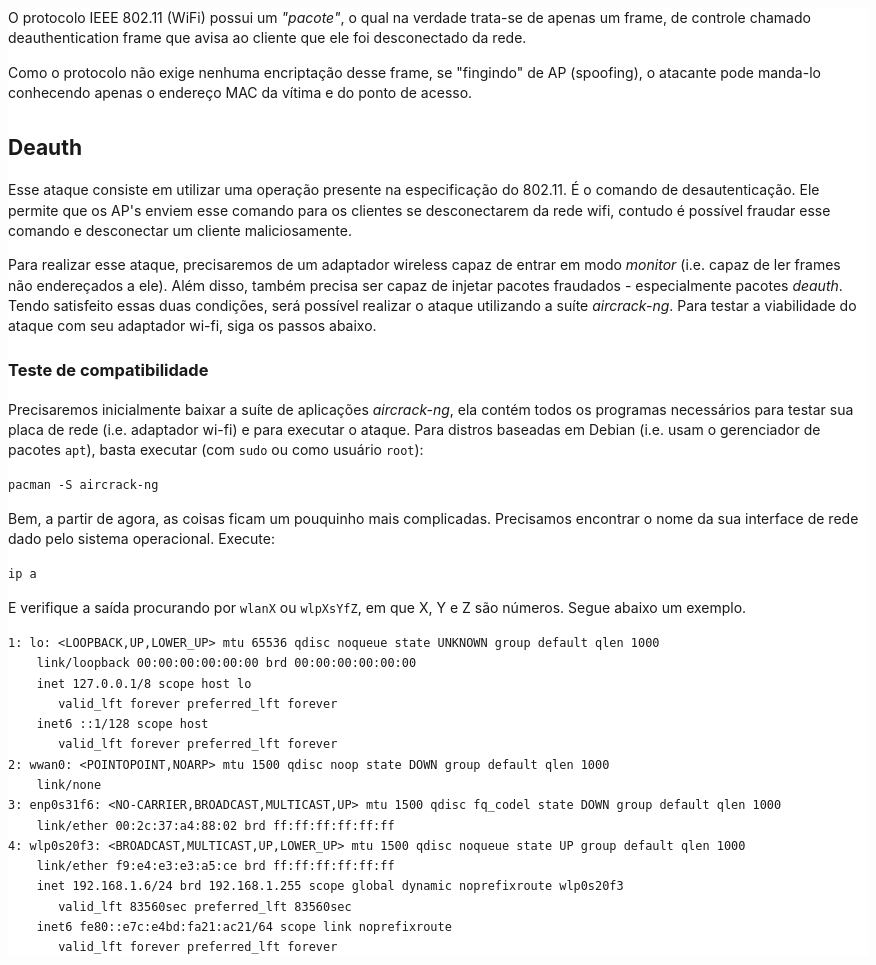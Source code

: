 O protocolo IEEE 802.11 (WiFi) possui um _"pacote"_, o qual na verdade trata-se de apenas um frame, de controle chamado deauthentication frame que avisa ao cliente que ele foi desconectado da rede.

Como o protocolo não exige nenhuma encriptação desse frame, se "fingindo" de AP (spoofing), o atacante pode manda-lo conhecendo apenas o endereço MAC da vítima e do ponto de acesso.
## Deauth
Esse ataque consiste em utilizar uma operação presente na especificação do 802.11. É o comando de desautenticação. Ele permite que os AP's enviem esse comando para os clientes se desconectarem da rede wifi, contudo é possível fraudar esse comando e desconectar um cliente maliciosamente.

Para realizar esse ataque, precisaremos de um adaptador wireless capaz de entrar em modo _monitor_ (i.e. capaz de ler frames não endereçados a ele). Além disso, também precisa ser capaz de injetar pacotes fraudados - especialmente pacotes _deauth_. Tendo satisfeito essas duas condições, será possível realizar o ataque utilizando a suíte _aircrack-ng_. Para testar a viabilidade do ataque com seu adaptador wi-fi, siga os passos abaixo.
### Teste de compatibilidade
Precisaremos inicialmente baixar a suíte de aplicações _aircrack-ng_, ela contém todos os programas necessários para testar sua placa de rede (i.e. adaptador wi-fi) e para executar o ataque. Para distros baseadas em Debian (i.e. usam o gerenciador de pacotes `apt`), basta executar (com `sudo` ou como usuário `root`):

```
pacman -S aircrack-ng
```

Bem, a partir de agora, as coisas ficam um pouquinho mais complicadas. Precisamos encontrar o nome da sua interface de rede dado pelo sistema operacional. Execute:

```
ip a
```

E verifique a saída procurando por `wlanX` ou `wlpXsYfZ`, em que X, Y e Z são números. Segue abaixo um exemplo.

```
1: lo: <LOOPBACK,UP,LOWER_UP> mtu 65536 qdisc noqueue state UNKNOWN group default qlen 1000
    link/loopback 00:00:00:00:00:00 brd 00:00:00:00:00:00
    inet 127.0.0.1/8 scope host lo
       valid_lft forever preferred_lft forever
    inet6 ::1/128 scope host 
       valid_lft forever preferred_lft forever
2: wwan0: <POINTOPOINT,NOARP> mtu 1500 qdisc noop state DOWN group default qlen 1000
    link/none 
3: enp0s31f6: <NO-CARRIER,BROADCAST,MULTICAST,UP> mtu 1500 qdisc fq_codel state DOWN group default qlen 1000
    link/ether 00:2c:37:a4:88:02 brd ff:ff:ff:ff:ff:ff
4: wlp0s20f3: <BROADCAST,MULTICAST,UP,LOWER_UP> mtu 1500 qdisc noqueue state UP group default qlen 1000
    link/ether f9:e4:e3:e3:a5:ce brd ff:ff:ff:ff:ff:ff
    inet 192.168.1.6/24 brd 192.168.1.255 scope global dynamic noprefixroute wlp0s20f3
       valid_lft 83560sec preferred_lft 83560sec
    inet6 fe80::e7c:e4bd:fa21:ac21/64 scope link noprefixroute 
       valid_lft forever preferred_lft forever
```
